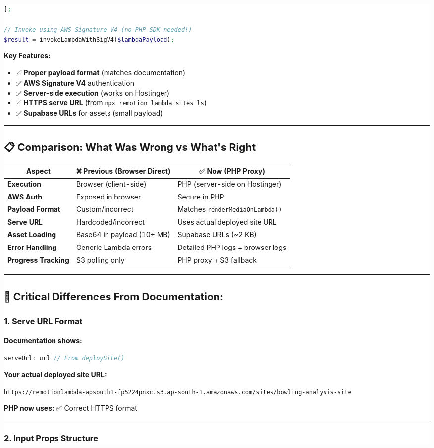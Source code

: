 ```php
];

// Invoke using AWS Signature V4 (no PHP SDK needed!)
$result = invokeLambdaWithSigV4($lambdaPayload);
```

**Key Features:**
- ✅ **Proper payload format** (matches documentation)
- ✅ **AWS Signature V4** authentication
- ✅ **Server-side execution** (works on Hostinger)
- ✅ **HTTPS serve URL** (from `npx remotion lambda sites ls`)
- ✅ **Supabase URLs** for assets (small payload)

---

## 📋 **Comparison: What Was Wrong vs What's Right**

| Aspect | ❌ Previous (Browser Direct) | ✅ Now (PHP Proxy) |
|--------|------------------------------|---------------------|
| **Execution** | Browser (client-side) | PHP (server-side on Hostinger) |
| **AWS Auth** | Exposed in browser | Secure in PHP |
| **Payload Format** | Custom/incorrect | Matches `renderMediaOnLambda()` |
| **Serve URL** | Hardcoded/incorrect | Uses actual deployed site URL |
| **Asset Loading** | Base64 in payload (10+ MB) | Supabase URLs (~2 KB) |
| **Error Handling** | Generic Lambda errors | Detailed PHP logs + browser logs |
| **Progress Tracking** | S3 polling only | PHP proxy + S3 fallback |

---

## 🎯 **Critical Differences From Documentation:**

### **1. Serve URL Format**

**Documentation shows:**
```typescript
serveUrl: url // From deploySite()
```

**Your actual deployed site URL:**
```
https://remotionlambda-apsouth1-fp5224pnxc.s3.ap-south-1.amazonaws.com/sites/bowling-analysis-site
```

**PHP now uses:** ✅ Correct HTTPS format

---

### **2. Input Props Structure**
